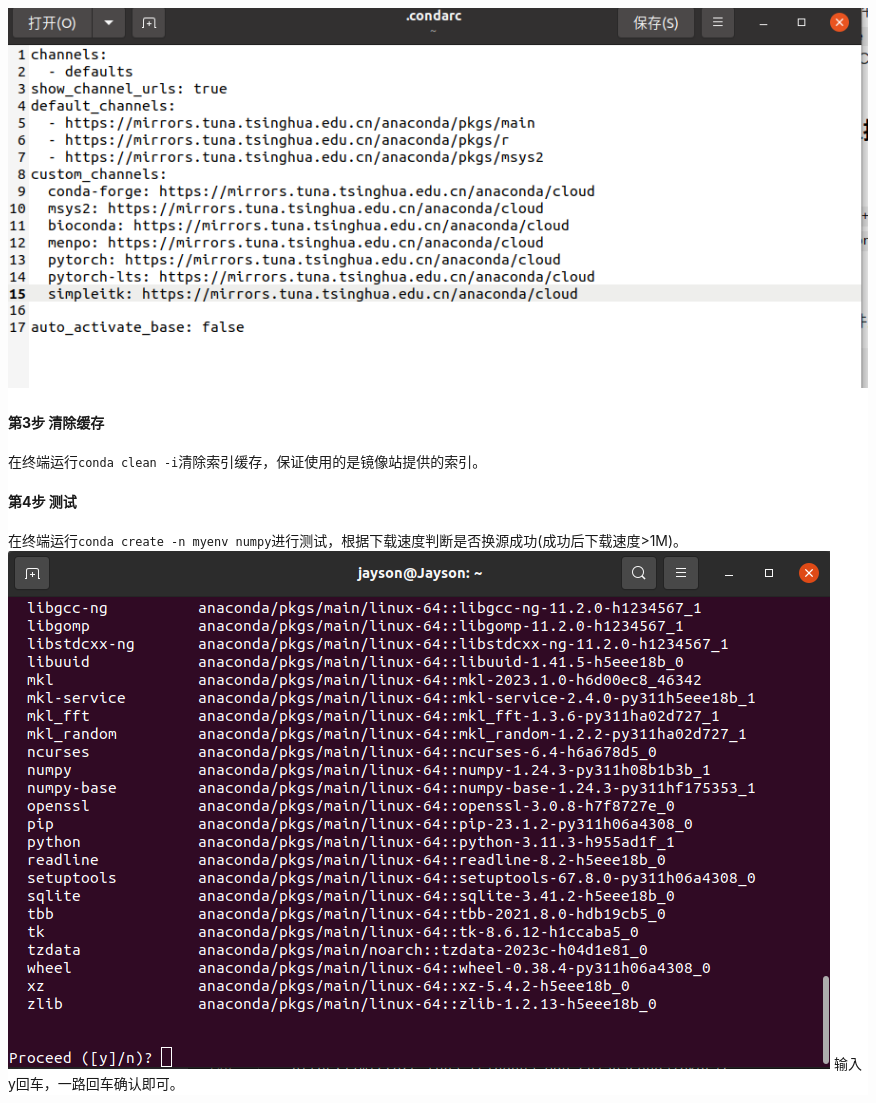 ![配置condarc](images/chapter1-1/5.2.png  "配置condarc")

#### 第3步 清除缓存
在终端运行`conda clean -i`清除索引缓存，保证使用的是镜像站提供的索引。

#### 第4步 测试
在终端运行`conda create -n myenv numpy`进行测试，根据下载速度判断是否换源成功(成功后下载速度>1M)。
![换源测试](images/chapter1-1/5.3.png  "换源测试")
输入y回车，一路回车确认即可。
